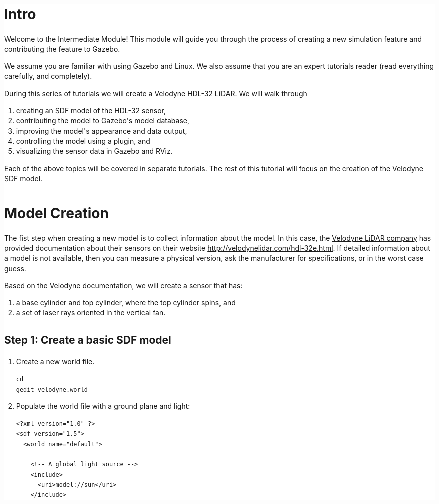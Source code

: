 # Intro

Welcome to the Intermediate Module! This module will guide you through the
process of creating a new simulation feature and contributing the feature to
Gazebo.

We assume you are familiar with using Gazebo and Linux. We also assume that
you are an expert tutorials reader (read everything carefully, and
completely).

During this series of tutorials we will create a
[Velodyne HDL-32 LiDAR](http://velodynelidar.com/hdl-32e.html). We will
walk through

1. creating an SDF model of the HDL-32 sensor,
1. contributing the model to Gazebo's model database,
1. improving the model's appearance and data output,
1. controlling the model using a plugin, and
1. visualizing the sensor data in Gazebo and RViz.

Each of the above topics will be covered in separate tutorials. The rest of
this tutorial will focus on the creation of the Velodyne SDF model.

# Model Creation

The fist step when creating a new model is to collect information about the
model. In this case, the [Velodyne LiDAR company](http://velodynelidar.com/) has provided documentation about their sensors on their website
http://velodynelidar.com/hdl-32e.html. If detailed information about a model
is not available, then you can measure a physical version, ask the
manufacturer for specifications, or in the worst case guess.

Based on the Velodyne documentation, we will create a sensor that has:

1. a base cylinder and top cylinder, where the top cylinder spins, and
1. a set of laser rays oriented in the vertical fan.

## Step 1: Create a basic SDF model

1. Create a new world file.

    ```
    cd
    gedit velodyne.world
    ```

1. Populate the world file with a ground plane and light:

    ```
    <?xml version="1.0" ?>
    <sdf version="1.5">
      <world name="default">

        <!-- A global light source -->
        <include>
          <uri>model://sun</uri>
        </include>
